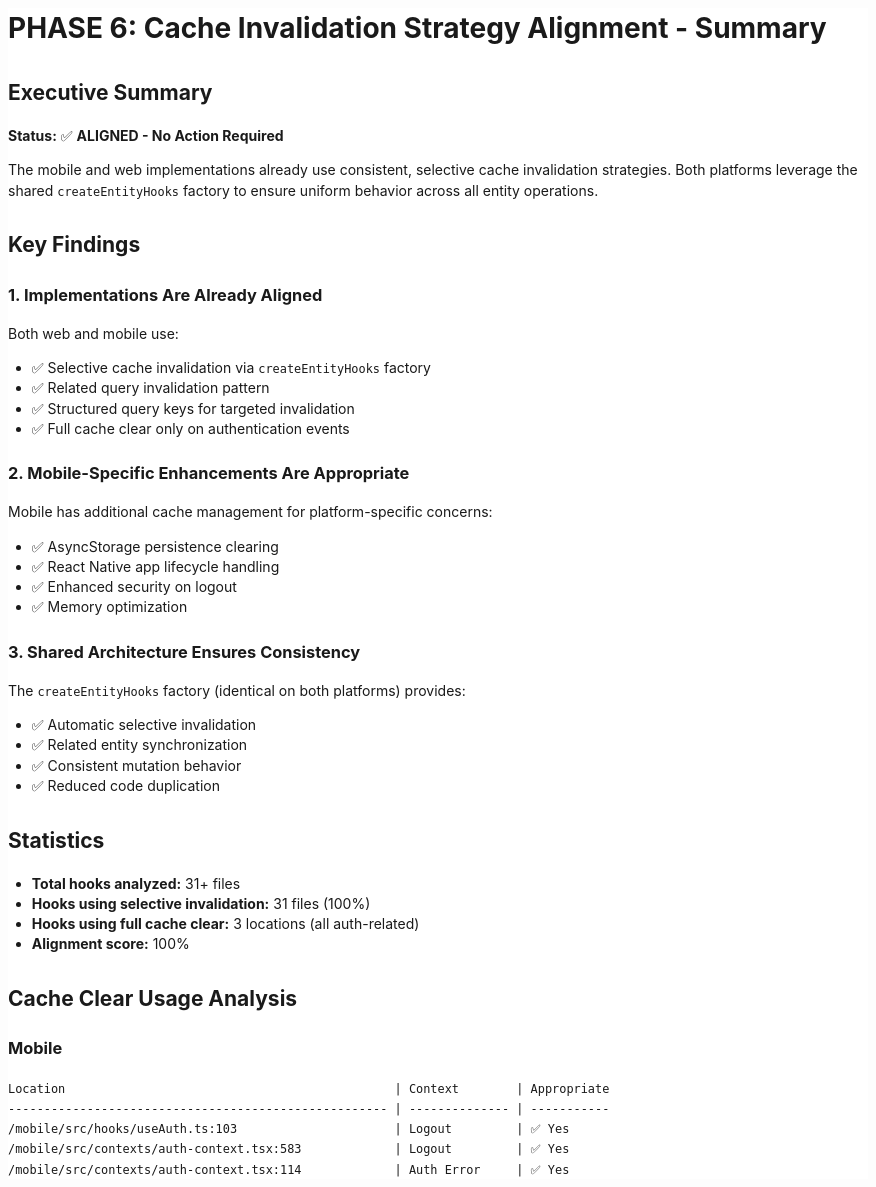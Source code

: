 # PHASE 6: Cache Invalidation Strategy Alignment - Summary

## Executive Summary

**Status:** ✅ **ALIGNED - No Action Required**

The mobile and web implementations already use consistent, selective cache invalidation strategies. Both platforms leverage the shared `createEntityHooks` factory to ensure uniform behavior across all entity operations.

## Key Findings

### 1. Implementations Are Already Aligned

Both web and mobile use:
- ✅ Selective cache invalidation via `createEntityHooks` factory
- ✅ Related query invalidation pattern
- ✅ Structured query keys for targeted invalidation
- ✅ Full cache clear only on authentication events

### 2. Mobile-Specific Enhancements Are Appropriate

Mobile has additional cache management for platform-specific concerns:
- ✅ AsyncStorage persistence clearing
- ✅ React Native app lifecycle handling
- ✅ Enhanced security on logout
- ✅ Memory optimization

### 3. Shared Architecture Ensures Consistency

The `createEntityHooks` factory (identical on both platforms) provides:
- ✅ Automatic selective invalidation
- ✅ Related entity synchronization
- ✅ Consistent mutation behavior
- ✅ Reduced code duplication

## Statistics

- **Total hooks analyzed:** 31+ files
- **Hooks using selective invalidation:** 31 files (100%)
- **Hooks using full cache clear:** 3 locations (all auth-related)
- **Alignment score:** 100%

## Cache Clear Usage Analysis

### Mobile
```
Location                                              | Context        | Appropriate
----------------------------------------------------- | -------------- | -----------
/mobile/src/hooks/useAuth.ts:103                      | Logout         | ✅ Yes
/mobile/src/contexts/auth-context.tsx:583             | Logout         | ✅ Yes
/mobile/src/contexts/auth-context.tsx:114             | Auth Error     | ✅ Yes
```
